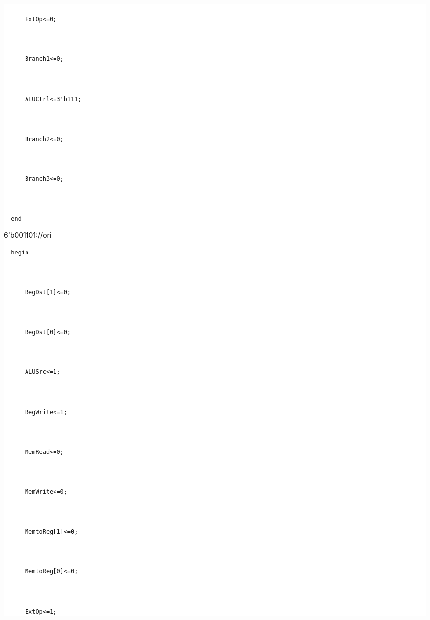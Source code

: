 ```

      ExtOp<=0;



      Branch1<=0;



      ALUCtrl<=3'b111;



      Branch2<=0;  



      Branch3<=0;  



  end
```

6'b001101://ori

```
  begin



      RegDst[1]<=0;



      RegDst[0]<=0;



      ALUSrc<=1;



      RegWrite<=1;



      MemRead<=0;



      MemWrite<=0;



      MemtoReg[1]<=0;



      MemtoReg[0]<=0;



      ExtOp<=1;
```